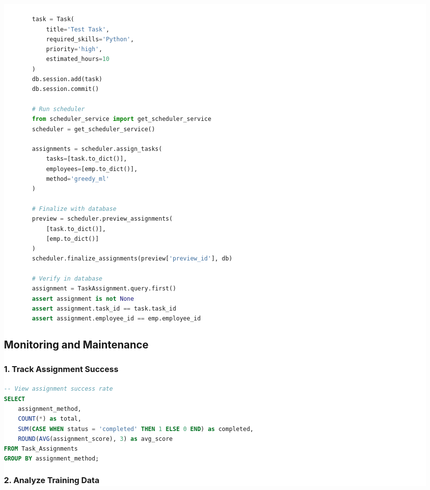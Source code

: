 ```python
        
        task = Task(
            title='Test Task',
            required_skills='Python',
            priority='high',
            estimated_hours=10
        )
        db.session.add(task)
        db.session.commit()
        
        # Run scheduler
        from scheduler_service import get_scheduler_service
        scheduler = get_scheduler_service()
        
        assignments = scheduler.assign_tasks(
            tasks=[task.to_dict()],
            employees=[emp.to_dict()],
            method='greedy_ml'
        )
        
        # Finalize with database
        preview = scheduler.preview_assignments(
            [task.to_dict()],
            [emp.to_dict()]
        )
        scheduler.finalize_assignments(preview['preview_id'], db)
        
        # Verify in database
        assignment = TaskAssignment.query.first()
        assert assignment is not None
        assert assignment.task_id == task.task_id
        assert assignment.employee_id == emp.employee_id
```

## Monitoring and Maintenance

### 1. Track Assignment Success

```sql
-- View assignment success rate
SELECT 
    assignment_method,
    COUNT(*) as total,
    SUM(CASE WHEN status = 'completed' THEN 1 ELSE 0 END) as completed,
    ROUND(AVG(assignment_score), 3) as avg_score
FROM Task_Assignments
GROUP BY assignment_method;
```

### 2. Analyze Training Data
